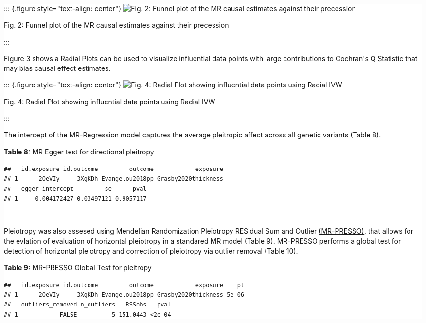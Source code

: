 ::: {.figure style="text-align: center"}
<img src="/sc/arion/projects/LOAD/shea/Projects/MR_ADPhenome/results/MR_ADbidir/Grasby2020thickness/Evangelou2018pp/mr_report_files/figure-markdown/funnel_plot-1.png" alt="Fig. 2: Funnel plot of the MR causal estimates against their precession"  />
<p class="caption">
Fig. 2: Funnel plot of the MR causal estimates against their precession
</p>
:::

<br>

Figure 3 shows a [Radial Plots](https://github.com/WSpiller/RadialMR)
can be used to visualize influential data points with large
contributions to Cochran's Q Statistic that may bias causal effect
estimates.

::: {.figure style="text-align: center"}
<img src="/sc/arion/projects/LOAD/shea/Projects/MR_ADPhenome/results/MR_ADbidir/Grasby2020thickness/Evangelou2018pp/mr_report_files/figure-markdown/Radial_Plot-1.png" alt="Fig. 4: Radial Plot showing influential data points using Radial IVW"  />
<p class="caption">
Fig. 4: Radial Plot showing influential data points using Radial IVW
</p>
:::

<br>

The intercept of the MR-Regression model captures the average pleitropic
affect across all genetic variants (Table 8). <br>

**Table 8:** MR Egger test for directional pleitropy

    ##   id.exposure id.outcome         outcome            exposure
    ## 1      2OeVIy     3XgKDh Evangelou2018pp Grasby2020thickness
    ##   egger_intercept         se      pval
    ## 1    -0.004172427 0.03497121 0.9057117

<br>

Pleiotropy was also assesed using Mendelian Randomization Pleiotropy
RESidual Sum and Outlier
[(MR-PRESSO)](https://doi.org/10.1038/s41588-018-0099-7), that allows
for the evlation of evaluation of horizontal pleiotropy in a standared
MR model (Table 9). MR-PRESSO performs a global test for detection of
horizontal pleiotropy and correction of pleiotropy via outlier removal
(Table 10). <br>

**Table 9:** MR-PRESSO Global Test for pleitropy

    ##   id.exposure id.outcome         outcome            exposure    pt
    ## 1      2OeVIy     3XgKDh Evangelou2018pp Grasby2020thickness 5e-06
    ##   outliers_removed n_outliers   RSSobs   pval
    ## 1            FALSE          5 151.0443 <2e-04
